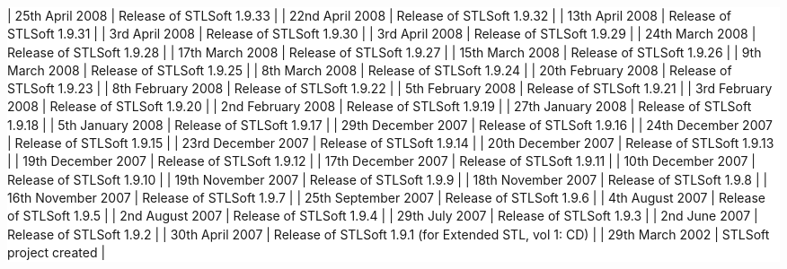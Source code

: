 | 25th April 2008       |   Release of STLSoft 1.9.33                               |
| 22nd April 2008       |   Release of STLSoft 1.9.32                               |
| 13th April 2008       |   Release of STLSoft 1.9.31                               |
| 3rd April 2008        |   Release of STLSoft 1.9.30                               |
| 3rd April 2008        |   Release of STLSoft 1.9.29                               |
| 24th March 2008       |   Release of STLSoft 1.9.28                               |
| 17th March 2008       |   Release of STLSoft 1.9.27                               |
| 15th March 2008       |   Release of STLSoft 1.9.26                               |
| 9th March 2008        |   Release of STLSoft 1.9.25                               |
| 8th March 2008        |   Release of STLSoft 1.9.24                               |
| 20th February 2008    |   Release of STLSoft 1.9.23                               |
| 8th February 2008     |   Release of STLSoft 1.9.22                               |
| 5th February 2008     |   Release of STLSoft 1.9.21                               |
| 3rd February 2008     |   Release of STLSoft 1.9.20                               |
| 2nd February 2008     |   Release of STLSoft 1.9.19                               |
| 27th January 2008     |   Release of STLSoft 1.9.18                               |
| 5th January 2008      |   Release of STLSoft 1.9.17                               |
| 29th December 2007    |   Release of STLSoft 1.9.16                               |
| 24th December 2007    |   Release of STLSoft 1.9.15                               |
| 23rd December 2007    |   Release of STLSoft 1.9.14                               |
| 20th December 2007    |   Release of STLSoft 1.9.13                               |
| 19th December 2007    |   Release of STLSoft 1.9.12                               |
| 17th December 2007    |   Release of STLSoft 1.9.11                               |
| 10th December 2007    |   Release of STLSoft 1.9.10                               |
| 19th November 2007    |   Release of STLSoft 1.9.9                                |
| 18th November 2007    |   Release of STLSoft 1.9.8                                |
| 16th November 2007    |   Release of STLSoft 1.9.7                                |
| 25th September 2007   |   Release of STLSoft 1.9.6                                |
| 4th August 2007       |   Release of STLSoft 1.9.5                                |
| 2nd August 2007       |   Release of STLSoft 1.9.4                                |
| 29th July 2007        |   Release of STLSoft 1.9.3                                |
| 2nd June 2007         |   Release of STLSoft 1.9.2                                |
| 30th April 2007       |   Release of STLSoft 1.9.1 (for Extended STL, vol 1: CD)  |
| 29th March 2002       |   STLSoft project created                                 |

